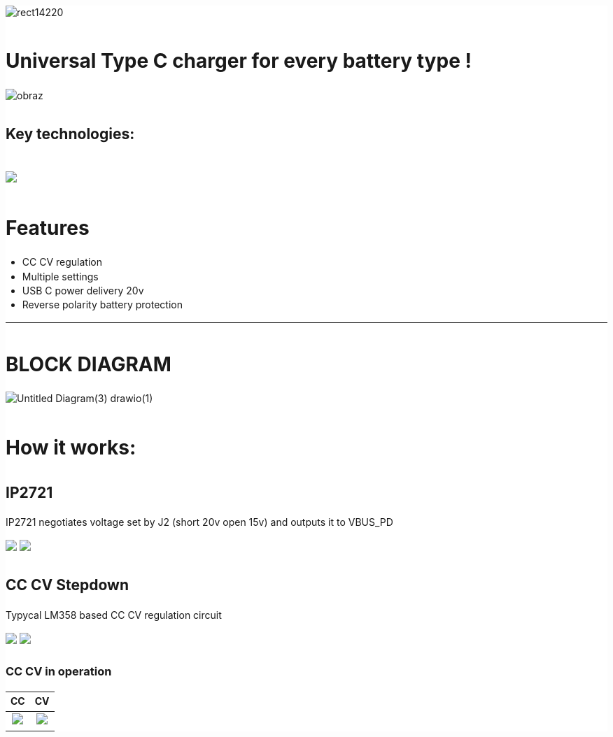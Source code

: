 ![rect14220](https://github.com/user-attachments/assets/195a6d44-668b-4166-9880-3fbaf2f6ae87)

# Universal Type C charger for every battery type !

![obraz](https://github.com/user-attachments/assets/f3a32b18-92d7-44ed-8ba4-15254656f476)

## Key technologies:
 <img align="center" height="70" src="https://github.com/user-attachments/assets/21632584-becb-4529-b696-acb84c8190e9">&nbsp;&nbsp;&nbsp;&nbsp; &nbsp;&nbsp;&nbsp;&nbsp;
---
# Features
- CC CV regulation
- Multiple settings
- USB C power delivery 20v
- Reverse polarity battery protection
---
# BLOCK DIAGRAM
![Untitled Diagram(3) drawio(1)](https://github.com/user-attachments/assets/3f42a0f8-0145-4837-afa8-1602aae12039)


# How it works:
## IP2721
IP2721 negotiates voltage set by J2 (short 20v open 15v) and outputs it to VBUS_PD

<p float="left">
  <img src="https://github.com/user-attachments/assets/8ebe29a4-e533-4ae5-b07a-94d76b96a368" width="300" />
  <img src="https://github.com/user-attachments/assets/75666e4f-0027-4aa0-863f-b66048ef49ce" width="500" /> 
</p>


## CC CV Stepdown
Typycal LM358 based CC CV regulation circuit
<p float="left">
  <img src="https://github.com/user-attachments/assets/a8ead8d4-49f1-4695-b69c-f5615e64859f" width="300" />
  <img src="https://github.com/user-attachments/assets/3b3a86e0-85a6-4f0e-87b1-5a8795c68d1e" width="500" /> 
</p>

### CC CV in operation
CC            |  CV
:-------------------------:|:-------------------------:
<img src="https://github.com/user-attachments/assets/5fb7d305-3f83-43fe-85e3-ac79fe420d42" width="400" />  |  <img src="https://github.com/user-attachments/assets/162c5405-b264-4f6b-a696-758c7b72af8a" width="400" /> 
